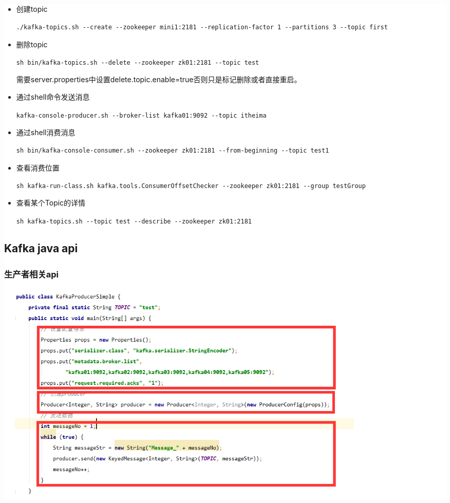 - 创建topic

  ```shell
  ./kafka-topics.sh --create --zookeeper mini1:2181 --replication-factor 1 --partitions 3 --topic first
  ```

- 删除topic

  ```shell
  sh bin/kafka-topics.sh --delete --zookeeper zk01:2181 --topic test
  ```

  需要server.properties中设置delete.topic.enable=true否则只是标记删除或者直接重启。

- 通过shell命令发送消息

  ```shell
  kafka-console-producer.sh --broker-list kafka01:9092 --topic itheima
  ```

- 通过shell消费消息

  ```shell
  sh bin/kafka-console-consumer.sh --zookeeper zk01:2181 --from-beginning --topic test1
  ```

- 查看消费位置

  ```shell
  sh kafka-run-class.sh kafka.tools.ConsumerOffsetChecker --zookeeper zk01:2181 --group testGroup
  ```

- 查看某个Topic的详情

  ```shell
  sh kafka-topics.sh --topic test --describe --zookeeper zk01:2181
  ```

 ## Kafka java api

### 生产者相关api

![1584253713384](/img/1584253713384.png)
